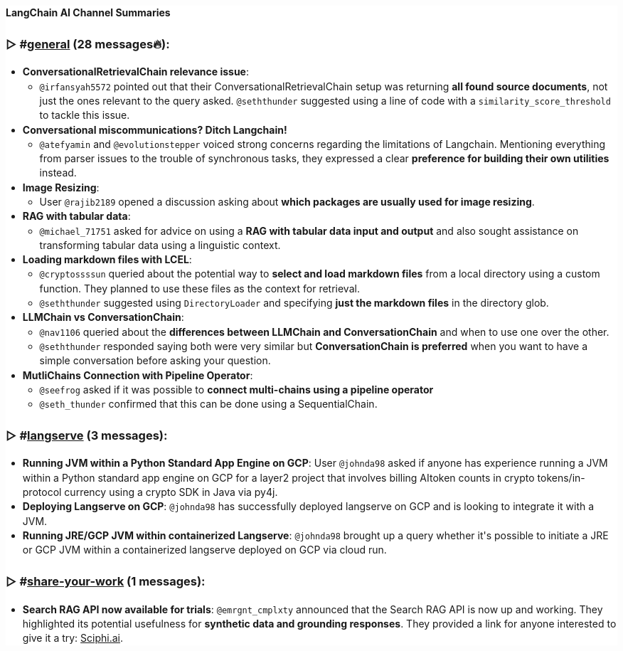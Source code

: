 **LangChain AI Channel Summaries**

### ▷ #[general](https://discord.com/channels/1038097195422978059/1038097196224086148/) (28 messages🔥): 
        
- **ConversationalRetrievalChain relevance issue**:
    - `@irfansyah5572` pointed out that their ConversationalRetrievalChain setup was returning **all found source documents**, not just the ones relevant to the query asked. `@seththunder` suggested using a line of code with a `similarity_score_threshold` to tackle this issue.
- **Conversational miscommunications? Ditch Langchain!**
    - `@atefyamin` and `@evolutionstepper` voiced strong concerns regarding the limitations of Langchain. Mentioning everything from parser issues to the trouble of synchronous tasks, they expressed a clear **preference for building their own utilities** instead.
- **Image Resizing**: 
    - User `@rajib2189` opened a discussion asking about **which packages are usually used for image resizing**.
- **RAG with tabular data**: 
    - `@michael_71751` asked for advice on using a **RAG with tabular data input and output** and also sought assistance on transforming tabular data using a linguistic context.
- **Loading markdown files with LCEL**: 
    - `@cryptossssun` queried about the potential way to **select and load markdown files** from a local directory using a custom function. They planned to use these files as the context for retrieval.
    - `@seththunder` suggested using `DirectoryLoader` and specifying **just the markdown files** in the directory glob.
- **LLMChain vs ConversationChain**: 
    - `@nav1106` queried about the **differences between LLMChain and ConversationChain** and when to use one over the other.
    - `@seththunder` responded saying both were very similar but **ConversationChain is preferred** when you want to have a simple conversation before asking your question.
- **MutliChains Connection with Pipeline Operator**: 
    -  `@seefrog` asked if it was possible to **connect multi-chains using a pipeline operator**
    - `@seth_thunder` confirmed that this can be done using a SequentialChain.


### ▷ #[langserve](https://discord.com/channels/1038097195422978059/1170024642245832774/) (3 messages): 
        
- **Running JVM within a Python Standard App Engine on GCP**: User `@johnda98` asked if anyone has experience running a JVM within a Python standard app engine on GCP for a layer2 project that involves billing AItoken counts in crypto tokens/in-protocol currency using a crypto SDK in Java via py4j.
- **Deploying Langserve on GCP**: `@johnda98` has successfully deployed langserve on GCP and is looking to integrate it with a JVM.
- **Running JRE/GCP JVM within containerized Langserve**: `@johnda98` brought up a query whether it's possible to initiate a JRE or GCP JVM within a containerized langserve deployed on GCP via cloud run.


### ▷ #[share-your-work](https://discord.com/channels/1038097195422978059/1038097372695236729/) (1 messages): 
        
- **Search RAG API now available for trials**: `@emrgnt_cmplxty` announced that the Search RAG API is now up and working. They highlighted its potential usefulness for **synthetic data and grounding responses**. They provided a link for anyone interested to give it a try: [Sciphi.ai](https://www.sciphi.ai/).
